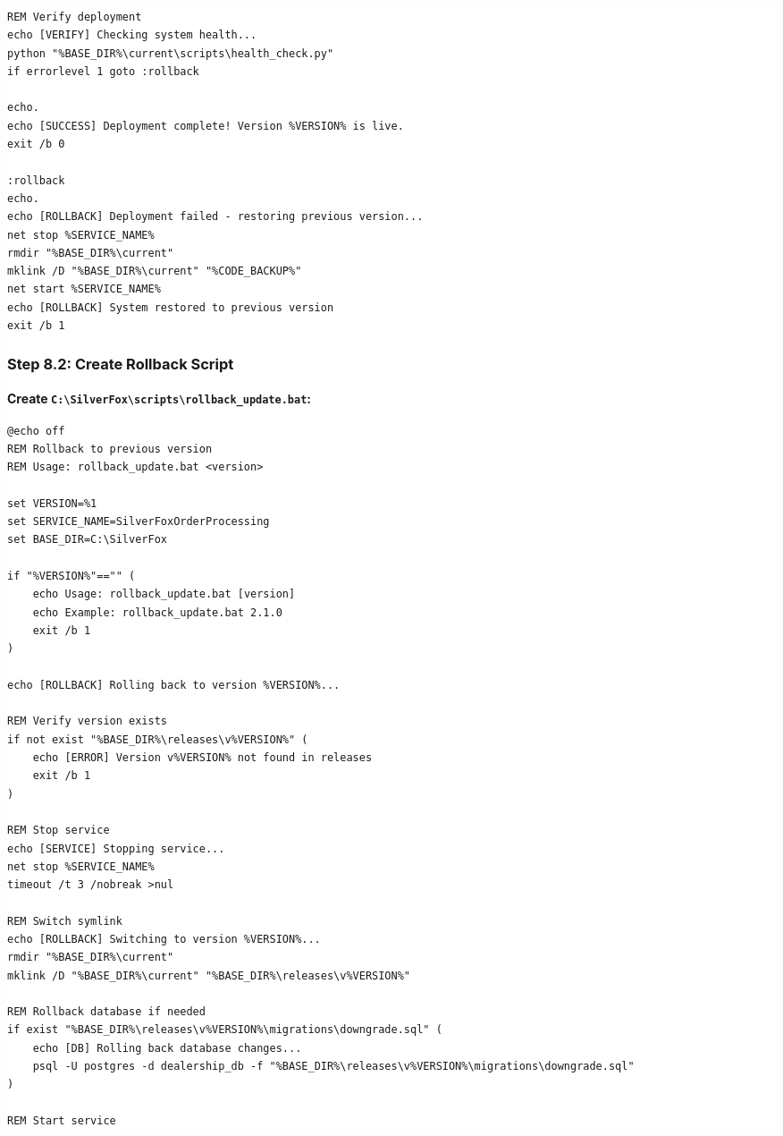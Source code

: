 ```batch
REM Verify deployment
echo [VERIFY] Checking system health...
python "%BASE_DIR%\current\scripts\health_check.py"
if errorlevel 1 goto :rollback

echo.
echo [SUCCESS] Deployment complete! Version %VERSION% is live.
exit /b 0

:rollback
echo.
echo [ROLLBACK] Deployment failed - restoring previous version...
net stop %SERVICE_NAME%
rmdir "%BASE_DIR%\current"
mklink /D "%BASE_DIR%\current" "%CODE_BACKUP%"
net start %SERVICE_NAME%
echo [ROLLBACK] System restored to previous version
exit /b 1
```

### Step 8.2: Create Rollback Script

**Create `C:\SilverFox\scripts\rollback_update.bat`:**
```batch
@echo off
REM Rollback to previous version
REM Usage: rollback_update.bat <version>

set VERSION=%1
set SERVICE_NAME=SilverFoxOrderProcessing
set BASE_DIR=C:\SilverFox

if "%VERSION%"=="" (
    echo Usage: rollback_update.bat [version]
    echo Example: rollback_update.bat 2.1.0
    exit /b 1
)

echo [ROLLBACK] Rolling back to version %VERSION%...

REM Verify version exists
if not exist "%BASE_DIR%\releases\v%VERSION%" (
    echo [ERROR] Version v%VERSION% not found in releases
    exit /b 1
)

REM Stop service
echo [SERVICE] Stopping service...
net stop %SERVICE_NAME%
timeout /t 3 /nobreak >nul

REM Switch symlink
echo [ROLLBACK] Switching to version %VERSION%...
rmdir "%BASE_DIR%\current"
mklink /D "%BASE_DIR%\current" "%BASE_DIR%\releases\v%VERSION%"

REM Rollback database if needed
if exist "%BASE_DIR%\releases\v%VERSION%\migrations\downgrade.sql" (
    echo [DB] Rolling back database changes...
    psql -U postgres -d dealership_db -f "%BASE_DIR%\releases\v%VERSION%\migrations\downgrade.sql"
)

REM Start service
```